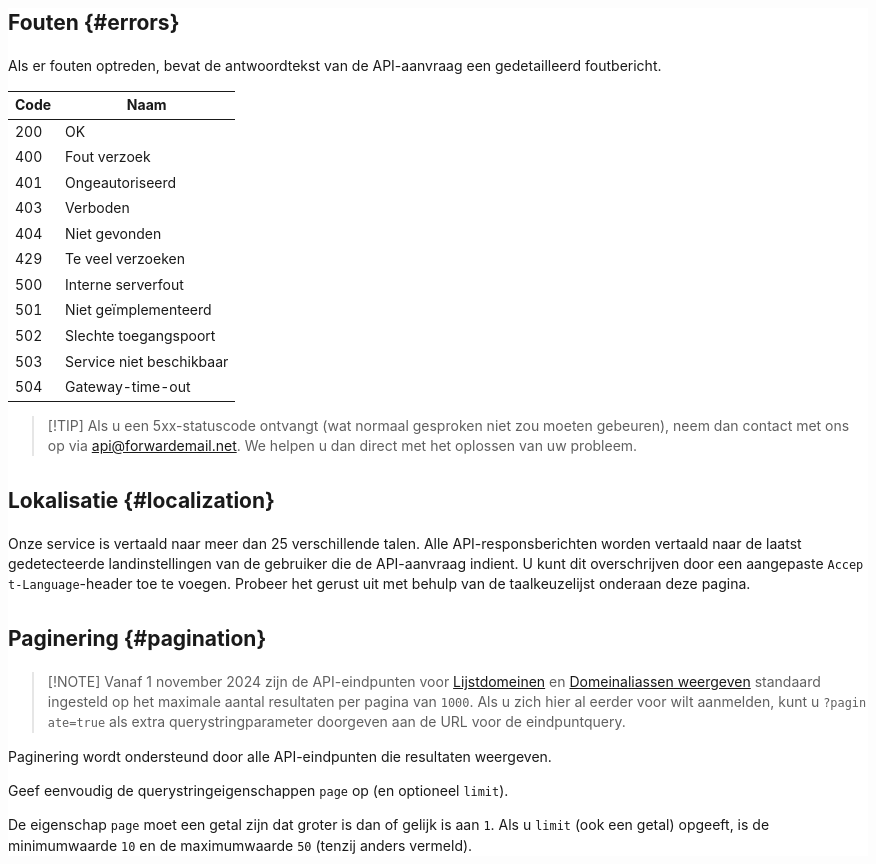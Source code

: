 ## Fouten {#errors}

Als er fouten optreden, bevat de antwoordtekst van de API-aanvraag een gedetailleerd foutbericht.

| Code | Naam |
| ---- | --------------------- |
| 200 | OK |
| 400 | Fout verzoek |
| 401 | Ongeautoriseerd |
| 403 | Verboden |
| 404 | Niet gevonden |
| 429 | Te veel verzoeken |
| 500 | Interne serverfout |
| 501 | Niet geïmplementeerd |
| 502 | Slechte toegangspoort |
| 503 | Service niet beschikbaar |
| 504 | Gateway-time-out |

> \[!TIP]
> Als u een 5xx-statuscode ontvangt (wat normaal gesproken niet zou moeten gebeuren), neem dan contact met ons op via <a href="mailto:api@forwardemail.net"><api@forwardemail.net></a>. We helpen u dan direct met het oplossen van uw probleem.

## Lokalisatie {#localization}

Onze service is vertaald naar meer dan 25 verschillende talen. Alle API-responsberichten worden vertaald naar de laatst gedetecteerde landinstellingen van de gebruiker die de API-aanvraag indient. U kunt dit overschrijven door een aangepaste `Accept-Language`-header toe te voegen. Probeer het gerust uit met behulp van de taalkeuzelijst onderaan deze pagina.

## Paginering {#pagination}

> \[!NOTE]
> Vanaf 1 november 2024 zijn de API-eindpunten voor [Lijstdomeinen](#list-domains) en [Domeinaliassen weergeven](#list-domain-aliases) standaard ingesteld op het maximale aantal resultaten per pagina van `1000`. Als u zich hier al eerder voor wilt aanmelden, kunt u `?paginate=true` als extra querystringparameter doorgeven aan de URL voor de eindpuntquery.

Paginering wordt ondersteund door alle API-eindpunten die resultaten weergeven.

Geef eenvoudig de querystringeigenschappen `page` op (en optioneel `limit`).

De eigenschap `page` moet een getal zijn dat groter is dan of gelijk is aan `1`. Als u `limit` (ook een getal) opgeeft, is de minimumwaarde `10` en de maximumwaarde `50` (tenzij anders vermeld).
